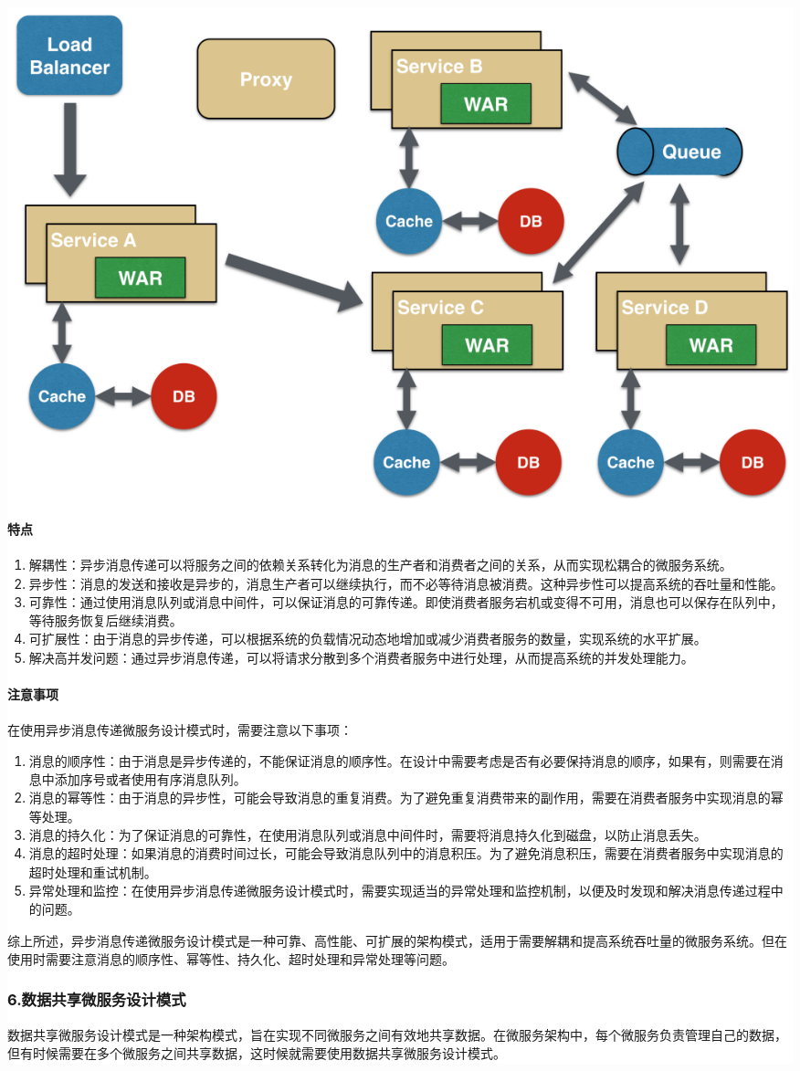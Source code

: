 ![](/img/blog/zmsxwfw/6.png)

#### **特点**

1. 解耦性：异步消息传递可以将服务之间的依赖关系转化为消息的生产者和消费者之间的关系，从而实现松耦合的微服务系统。
2. 异步性：消息的发送和接收是异步的，消息生产者可以继续执行，而不必等待消息被消费。这种异步性可以提高系统的吞吐量和性能。
3. 可靠性：通过使用消息队列或消息中间件，可以保证消息的可靠传递。即使消费者服务宕机或变得不可用，消息也可以保存在队列中，等待服务恢复后继续消费。
4. 可扩展性：由于消息的异步传递，可以根据系统的负载情况动态地增加或减少消费者服务的数量，实现系统的水平扩展。
5. 解决高并发问题：通过异步消息传递，可以将请求分散到多个消费者服务中进行处理，从而提高系统的并发处理能力。

#### **注意事项**

在使用异步消息传递微服务设计模式时，需要注意以下事项：

1. 消息的顺序性：由于消息是异步传递的，不能保证消息的顺序性。在设计中需要考虑是否有必要保持消息的顺序，如果有，则需要在消息中添加序号或者使用有序消息队列。
2. 消息的幂等性：由于消息的异步性，可能会导致消息的重复消费。为了避免重复消费带来的副作用，需要在消费者服务中实现消息的幂等处理。
3. 消息的持久化：为了保证消息的可靠性，在使用消息队列或消息中间件时，需要将消息持久化到磁盘，以防止消息丢失。
4. 消息的超时处理：如果消息的消费时间过长，可能会导致消息队列中的消息积压。为了避免消息积压，需要在消费者服务中实现消息的超时处理和重试机制。
5. 异常处理和监控：在使用异步消息传递微服务设计模式时，需要实现适当的异常处理和监控机制，以便及时发现和解决消息传递过程中的问题。

综上所述，异步消息传递微服务设计模式是一种可靠、高性能、可扩展的架构模式，适用于需要解耦和提高系统吞吐量的微服务系统。但在使用时需要注意消息的顺序性、幂等性、持久化、超时处理和异常处理等问题。

### **6.数据共享微服务设计模式**

数据共享微服务设计模式是一种架构模式，旨在实现不同微服务之间有效地共享数据。在微服务架构中，每个微服务负责管理自己的数据，但有时候需要在多个微服务之间共享数据，这时候就需要使用数据共享微服务设计模式。
